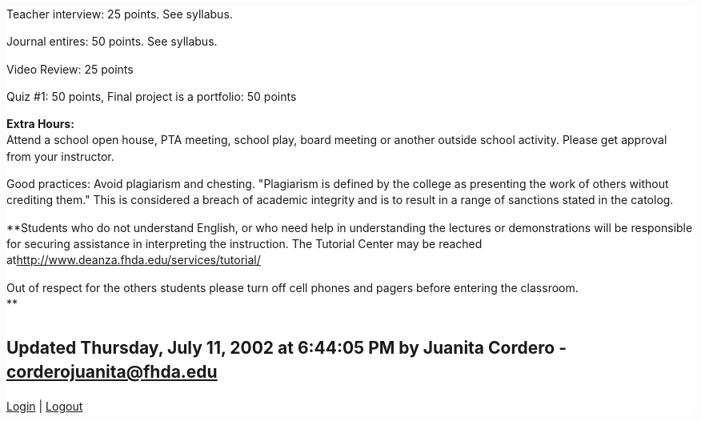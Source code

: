 Teacher interview: 25 points. See syllabus.  
  
Journal entires: 50 points. See syllabus.  
  
Video Review: 25 points  
  
Quiz #1: 50 points, Final project is a portfolio: 50 points  
  
**Extra Hours:**  
Attend a school open house, PTA meeting, school play, board meeting or another
outside school activity. Please get approval from your instructor.  
  
Good practices: Avoid plagiarism and chesting. "Plagiarism is defined by the
college as presenting the work of others without crediting them." This is
considered a breach of academic integrity and is to result in a range of
sanctions stated in the catolog.  
  
**Students who do not understand English, or who need help in understanding
the lectures or demonstrations will be responsible for securing assistance in
interpreting the instruction. The Tutorial Center may be reached
at<http://www.deanza.fhda.edu/services/tutorial/>  
  
  
Out of respect for the others students please turn off cell phones and pagers
before entering the classroom.  
**

[](http://faculty.deanza.fhda.edu/corderojuanita/discuss/msgReader$17)  
---  
 Updated Thursday, July 11, 2002 at 6:44:05 PM by Juanita Cordero -
[corderojuanita@fhda.edu](mailTo:corderojuanita@fhda.edu)  
---  
[Login](http://faculty.deanza.fhda.edu/corderojuanita/member/login) |
[Logout](http://faculty.deanza.fhda.edu/corderojuanita/member/signout)

